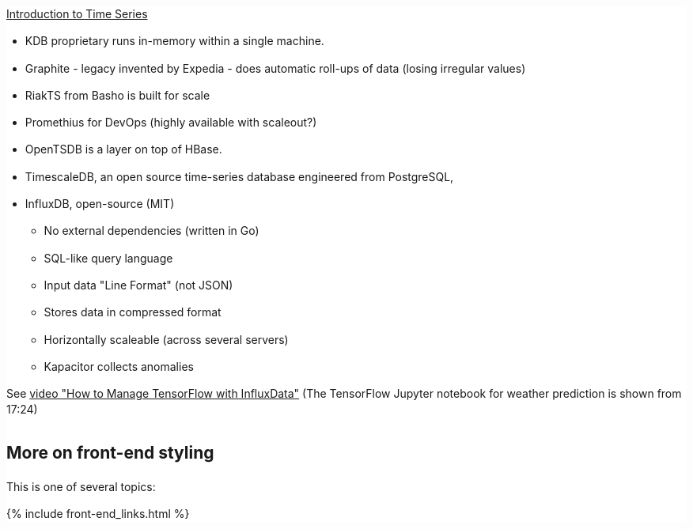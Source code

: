 <a target="_blank" href="https://vimeo.com/213631101">
Introduction to Time Series</a>

* KDB proprietary runs in-memory within a single machine.

* Graphite - legacy invented by Expedia - does automatic roll-ups of data (losing irregular values)

* RiakTS from Basho is built for scale

* Promethius for DevOps (highly available with scaleout?)

* OpenTSDB is a layer on top of HBase.

* TimescaleDB, an open source time-series database engineered from PostgreSQL, 

* InfluxDB, open-source (MIT)

   * No external dependencies (written in Go)
   * SQL-like query language
   * Input data "Line Format" (not JSON)
   * Stores data in compressed format
   * Horizontally scaleable (across several servers)

   * Kapacitor collects anomalies

See <a target="_blank" href="https://vimeo.com/202289126">
video "How to Manage TensorFlow with InfluxData"</a>
(The TensorFlow Jupyter notebook for weather prediction is shown from 17:24)


## More on front-end styling #

This is one of several topics:

{% include front-end_links.html %}
